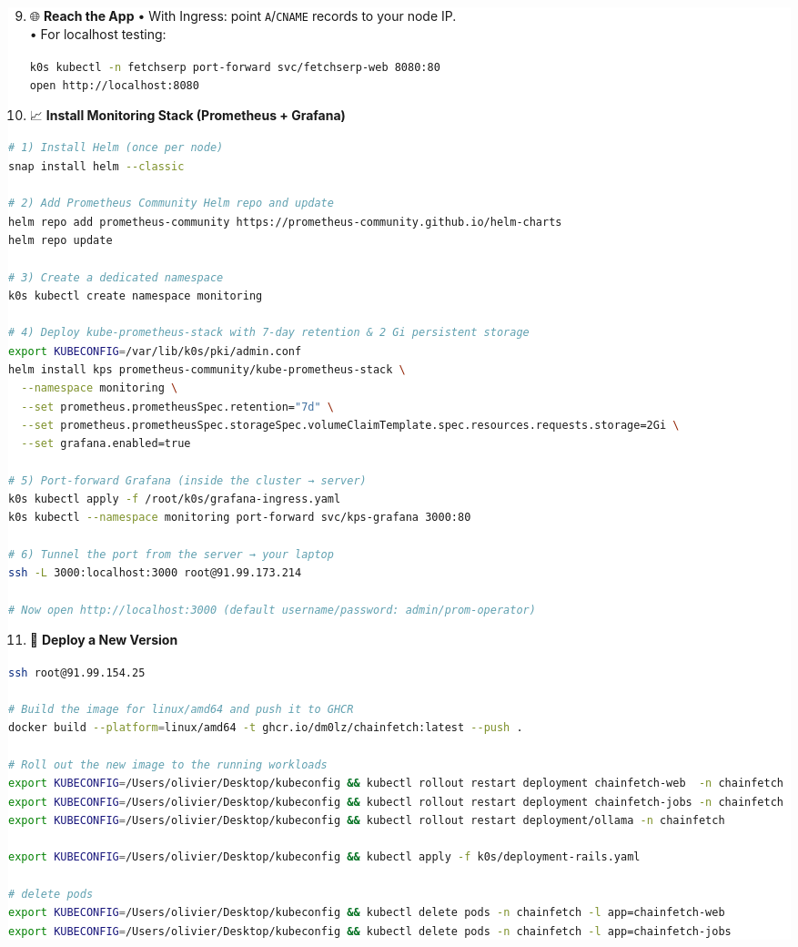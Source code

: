 

9. 🌐 **Reach the App**
   • With Ingress: point `A`/`CNAME` records to your node IP.  
   • For localhost testing:
   ```bash
   k0s kubectl -n fetchserp port-forward svc/fetchserp-web 8080:80
   open http://localhost:8080
   ```

10. 📈 **Install Monitoring Stack (Prometheus + Grafana)**
   ```bash
   # 1) Install Helm (once per node)
   snap install helm --classic

   # 2) Add Prometheus Community Helm repo and update
   helm repo add prometheus-community https://prometheus-community.github.io/helm-charts
   helm repo update

   # 3) Create a dedicated namespace
   k0s kubectl create namespace monitoring

   # 4) Deploy kube-prometheus-stack with 7-day retention & 2 Gi persistent storage
   export KUBECONFIG=/var/lib/k0s/pki/admin.conf
   helm install kps prometheus-community/kube-prometheus-stack \
     --namespace monitoring \
     --set prometheus.prometheusSpec.retention="7d" \
     --set prometheus.prometheusSpec.storageSpec.volumeClaimTemplate.spec.resources.requests.storage=2Gi \
     --set grafana.enabled=true

   # 5) Port-forward Grafana (inside the cluster → server)
   k0s kubectl apply -f /root/k0s/grafana-ingress.yaml
   k0s kubectl --namespace monitoring port-forward svc/kps-grafana 3000:80

   # 6) Tunnel the port from the server → your laptop
   ssh -L 3000:localhost:3000 root@91.99.173.214

   # Now open http://localhost:3000 (default username/password: admin/prom-operator)
   ```

11. 🚀 **Deploy a New Version**

   ```bash
   ssh root@91.99.154.25

   # Build the image for linux/amd64 and push it to GHCR
   docker build --platform=linux/amd64 -t ghcr.io/dm0lz/chainfetch:latest --push .

   # Roll out the new image to the running workloads
   export KUBECONFIG=/Users/olivier/Desktop/kubeconfig && kubectl rollout restart deployment chainfetch-web  -n chainfetch
   export KUBECONFIG=/Users/olivier/Desktop/kubeconfig && kubectl rollout restart deployment chainfetch-jobs -n chainfetch
   export KUBECONFIG=/Users/olivier/Desktop/kubeconfig && kubectl rollout restart deployment/ollama -n chainfetch

   export KUBECONFIG=/Users/olivier/Desktop/kubeconfig && kubectl apply -f k0s/deployment-rails.yaml 

   # delete pods
   export KUBECONFIG=/Users/olivier/Desktop/kubeconfig && kubectl delete pods -n chainfetch -l app=chainfetch-web
   export KUBECONFIG=/Users/olivier/Desktop/kubeconfig && kubectl delete pods -n chainfetch -l app=chainfetch-jobs

   ```